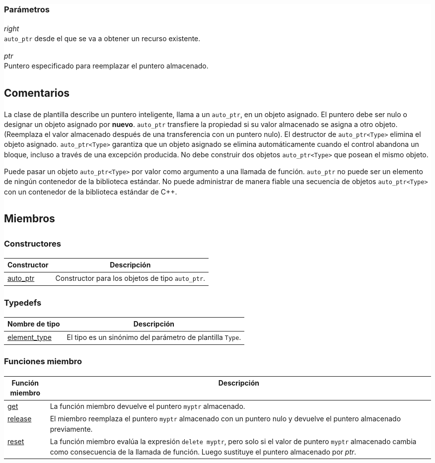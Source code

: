 ### <a name="parameters"></a>Parámetros

*right*<br/>
`auto_ptr` desde el que se va a obtener un recurso existente.

*ptr*<br/>
Puntero especificado para reemplazar el puntero almacenado.

## <a name="remarks"></a>Comentarios

La clase de plantilla describe un puntero inteligente, llama a un `auto_ptr`, en un objeto asignado. El puntero debe ser nulo o designar un objeto asignado por **nuevo**. `auto_ptr` transfiere la propiedad si su valor almacenado se asigna a otro objeto. (Reemplaza el valor almacenado después de una transferencia con un puntero nulo). El destructor de `auto_ptr<Type>` elimina el objeto asignado. `auto_ptr<Type>` garantiza que un objeto asignado se elimina automáticamente cuando el control abandona un bloque, incluso a través de una excepción producida. No debe construir dos objetos `auto_ptr<Type>` que posean el mismo objeto.

Puede pasar un objeto `auto_ptr<Type>` por valor como argumento a una llamada de función. `auto_ptr` no puede ser un elemento de ningún contenedor de la biblioteca estándar. No puede administrar de manera fiable una secuencia de objetos `auto_ptr<Type>` con un contenedor de la biblioteca estándar de C++.

## <a name="members"></a>Miembros

### <a name="constructors"></a>Constructores

|Constructor|Descripción|
|-|-|
|[auto_ptr](#auto_ptr)|Constructor para los objetos de tipo `auto_ptr`.|

### <a name="typedefs"></a>Typedefs

|Nombre de tipo|Descripción|
|-|-|
|[element_type](#element_type)|El tipo es un sinónimo del parámetro de plantilla `Type`.|

### <a name="member-functions"></a>Funciones miembro

|Función miembro|Descripción|
|-|-|
|[get](#get)|La función miembro devuelve el puntero `myptr` almacenado.|
|[release](#release)|El miembro reemplaza el puntero `myptr` almacenado con un puntero nulo y devuelve el puntero almacenado previamente.|
|[reset](#reset)|La función miembro evalúa la expresión `delete myptr`, pero solo si el valor de puntero `myptr` almacenado cambia como consecuencia de la llamada de función. Luego sustituye el puntero almacenado por *ptr*.|
